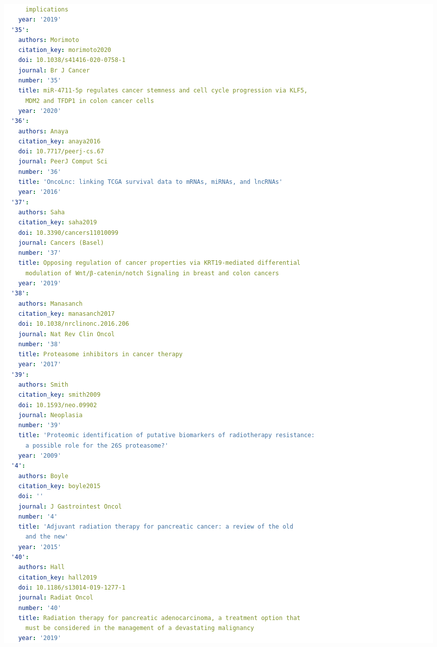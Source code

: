 ```yaml
      implications
    year: '2019'
  '35':
    authors: Morimoto
    citation_key: morimoto2020
    doi: 10.1038/s41416-020-0758-1
    journal: Br J Cancer
    number: '35'
    title: miR-4711-5p regulates cancer stemness and cell cycle progression via KLF5,
      MDM2 and TFDP1 in colon cancer cells
    year: '2020'
  '36':
    authors: Anaya
    citation_key: anaya2016
    doi: 10.7717/peerj-cs.67
    journal: PeerJ Comput Sci
    number: '36'
    title: 'OncoLnc: linking TCGA survival data to mRNAs, miRNAs, and lncRNAs'
    year: '2016'
  '37':
    authors: Saha
    citation_key: saha2019
    doi: 10.3390/cancers11010099
    journal: Cancers (Basel)
    number: '37'
    title: Opposing regulation of cancer properties via KRT19-mediated differential
      modulation of Wnt/β-catenin/notch Signaling in breast and colon cancers
    year: '2019'
  '38':
    authors: Manasanch
    citation_key: manasanch2017
    doi: 10.1038/nrclinonc.2016.206
    journal: Nat Rev Clin Oncol
    number: '38'
    title: Proteasome inhibitors in cancer therapy
    year: '2017'
  '39':
    authors: Smith
    citation_key: smith2009
    doi: 10.1593/neo.09902
    journal: Neoplasia
    number: '39'
    title: 'Proteomic identification of putative biomarkers of radiotherapy resistance:
      a possible role for the 26S proteasome?'
    year: '2009'
  '4':
    authors: Boyle
    citation_key: boyle2015
    doi: ''
    journal: J Gastrointest Oncol
    number: '4'
    title: 'Adjuvant radiation therapy for pancreatic cancer: a review of the old
      and the new'
    year: '2015'
  '40':
    authors: Hall
    citation_key: hall2019
    doi: 10.1186/s13014-019-1277-1
    journal: Radiat Oncol
    number: '40'
    title: Radiation therapy for pancreatic adenocarcinoma, a treatment option that
      must be considered in the management of a devastating malignancy
    year: '2019'
```